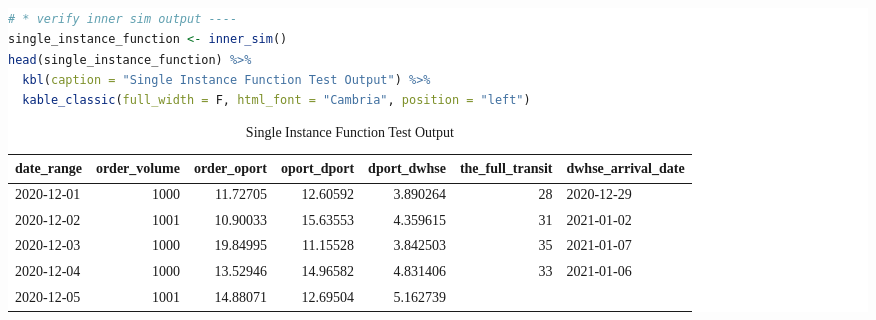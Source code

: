 ```r
# * verify inner sim output ----
single_instance_function <- inner_sim()
head(single_instance_function) %>%
  kbl(caption = "Single Instance Function Test Output") %>%
  kable_classic(full_width = F, html_font = "Cambria", position = "left")
```

<table class=" lightable-classic" style="font-family: Cambria; width: auto !important; ">
<caption>Single Instance Function Test Output</caption>
 <thead>
  <tr>
   <th style="text-align:left;"> date_range </th>
   <th style="text-align:right;"> order_volume </th>
   <th style="text-align:right;"> order_oport </th>
   <th style="text-align:right;"> oport_dport </th>
   <th style="text-align:right;"> dport_dwhse </th>
   <th style="text-align:right;"> the_full_transit </th>
   <th style="text-align:left;"> dwhse_arrival_date </th>
  </tr>
 </thead>
<tbody>
  <tr>
   <td style="text-align:left;"> 2020-12-01 </td>
   <td style="text-align:right;"> 1000 </td>
   <td style="text-align:right;"> 11.72705 </td>
   <td style="text-align:right;"> 12.60592 </td>
   <td style="text-align:right;"> 3.890264 </td>
   <td style="text-align:right;"> 28 </td>
   <td style="text-align:left;"> 2020-12-29 </td>
  </tr>
  <tr>
   <td style="text-align:left;"> 2020-12-02 </td>
   <td style="text-align:right;"> 1001 </td>
   <td style="text-align:right;"> 10.90033 </td>
   <td style="text-align:right;"> 15.63553 </td>
   <td style="text-align:right;"> 4.359615 </td>
   <td style="text-align:right;"> 31 </td>
   <td style="text-align:left;"> 2021-01-02 </td>
  </tr>
  <tr>
   <td style="text-align:left;"> 2020-12-03 </td>
   <td style="text-align:right;"> 1000 </td>
   <td style="text-align:right;"> 19.84995 </td>
   <td style="text-align:right;"> 11.15528 </td>
   <td style="text-align:right;"> 3.842503 </td>
   <td style="text-align:right;"> 35 </td>
   <td style="text-align:left;"> 2021-01-07 </td>
  </tr>
  <tr>
   <td style="text-align:left;"> 2020-12-04 </td>
   <td style="text-align:right;"> 1000 </td>
   <td style="text-align:right;"> 13.52946 </td>
   <td style="text-align:right;"> 14.96582 </td>
   <td style="text-align:right;"> 4.831406 </td>
   <td style="text-align:right;"> 33 </td>
   <td style="text-align:left;"> 2021-01-06 </td>
  </tr>
  <tr>
   <td style="text-align:left;"> 2020-12-05 </td>
   <td style="text-align:right;"> 1001 </td>
   <td style="text-align:right;"> 14.88071 </td>
   <td style="text-align:right;"> 12.69504 </td>
   <td style="text-align:right;"> 5.162739 </td>